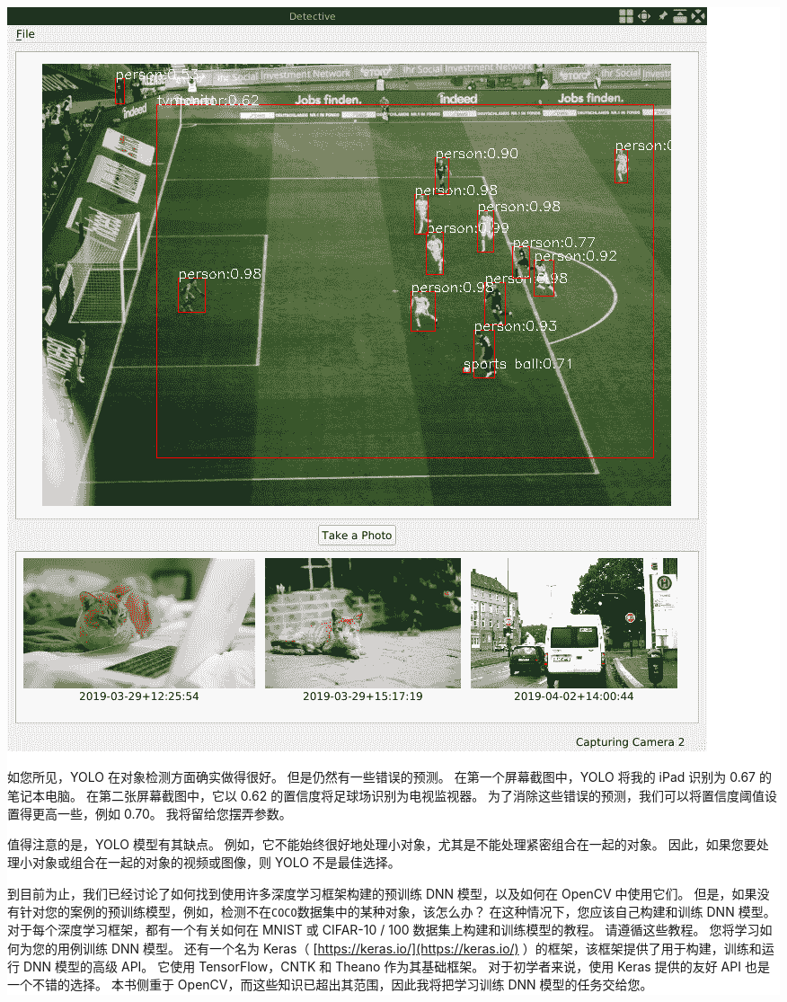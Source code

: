 ![](img/f3e0b1fe-5369-41fd-b137-4a432ff990bd.png)

如您所见，YOLO 在对象检测方面确实做得很好。 但是仍然有一些错误的预测。 在第一个屏幕截图中，YOLO 将我的 iPad 识别为 0.67 的笔记本电脑。 在第二张屏幕截图中，它以 0.62 的置信度将足球场识别为电视监视器。 为了消除这些错误的预测，我们可以将置信度阈值设置得更高一些，例如 0.70。 我将留给您摆弄参数。

值得注意的是，YOLO 模型有其缺点。 例如，它不能始终很好地处理小对象，尤其是不能处理紧密组合在一起的对象。 因此，如果您要处理小对象或组合在一起的对象的视频或图像，则 YOLO 不是最佳选择。

到目前为止，我们已经讨论了如何找到使用许多深度学习框架构建的预训练 DNN 模型，以及如何在 OpenCV 中使用它们。 但是，如果没有针对您的案例的预训练模型，例如，检测不在`COCO`数据集中的某种对象，该怎么办？ 在这种情况下，您应该自己构建和训练 DNN 模型。 对于每个深度学习框架，都有一个有关如何在 MNIST 或 CIFAR-10 / 100 数据集上构建和训练模型的教程。 请遵循这些教程。 您将学习如何为您的用例训练 DNN 模型。 还有一个名为 Keras（ [https://keras.io/](https://keras.io/) ）的框架，该框架提供了用于构建，训练和运行 DNN 模型的高级 API。 它使用 TensorFlow，CNTK 和 Theano 作为其基础框架。 对于初学者来说，使用 Keras 提供的友好 API 也是一个不错的选择。 本书侧重于 OpenCV，而这些知识已超出其范围，因此我将把学习训练 DNN 模型的任务交给您。
